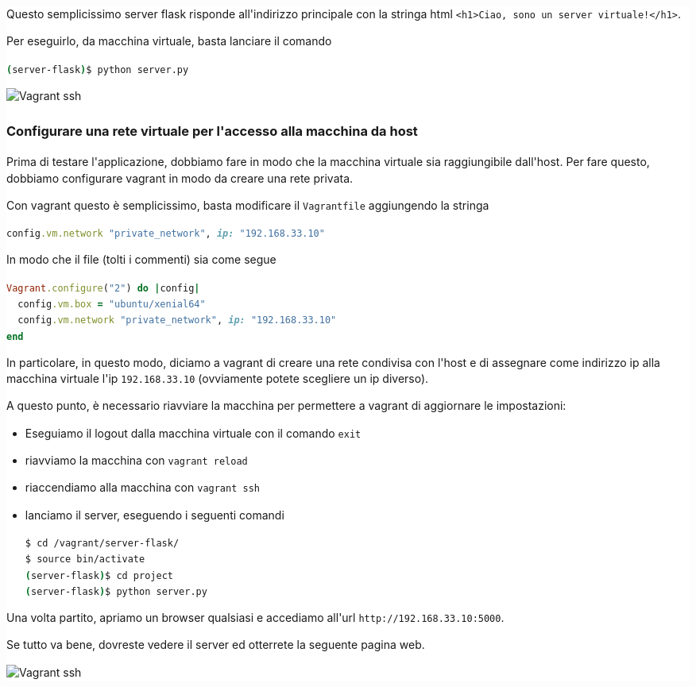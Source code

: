 Questo semplicissimo server flask risponde all'indirizzo principale con la stringa html `<h1>Ciao, sono un server virtuale!</h1>`.

Per eseguirlo, da macchina virtuale, basta lanciare il comando

```bash
(server-flask)$ python server.py
```

![Vagrant ssh](/assets/imgs/2017-04-25-introduzione-a-vagrant.markdown/run.png?raw=true)


### Configurare una rete virtuale per l'accesso alla macchina da host

Prima di testare l'applicazione, dobbiamo fare in modo che la macchina virtuale sia raggiungibile dall'host. Per fare questo, dobbiamo configurare vagrant in modo da creare una rete privata.

Con vagrant questo è semplicissimo, basta modificare il `Vagrantfile` aggiungendo la stringa

```ruby
config.vm.network "private_network", ip: "192.168.33.10"
```

In modo che il file (tolti i commenti) sia come segue

```ruby
Vagrant.configure("2") do |config|
  config.vm.box = "ubuntu/xenial64"
  config.vm.network "private_network", ip: "192.168.33.10"
end
```

In particolare, in questo modo, diciamo a vagrant di creare una rete condivisa con l'host e di assegnare come indirizzo ip alla macchina virtuale l'ip `192.168.33.10` (ovviamente potete scegliere un ip diverso).

A questo punto, è necessario riavviare la macchina per permettere a vagrant di aggiornare le impostazioni:

 - Eseguiamo il logout dalla macchina virtuale con il comando `exit`
 - riavviamo la macchina con `vagrant reload`
 - riaccendiamo alla macchina con `vagrant ssh`
 - lanciamo il server, eseguendo i seguenti comandi
 	
 	```bash
 	$ cd /vagrant/server-flask/
 	$ source bin/activate
 	(server-flask)$ cd project
 	(server-flask)$ python server.py
 	```
 	
Una volta partito, apriamo un browser qualsiasi e accediamo all'url `http://192.168.33.10:5000`.

Se tutto va bene, dovreste vedere il server ed otterrete la seguente pagina web.

![Vagrant ssh](/assets/imgs/2017-04-25-introduzione-a-vagrant.markdown/site.png?raw=true)
